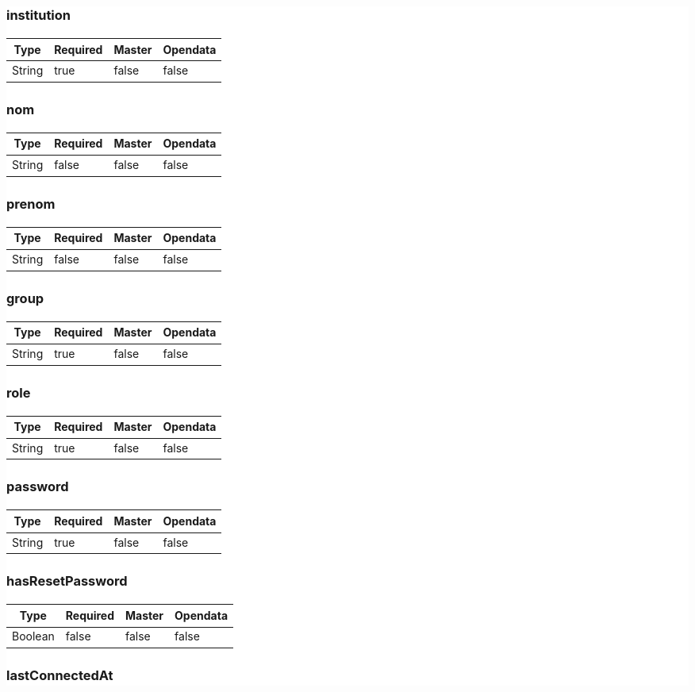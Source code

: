 ### institution


|Type|Required|Master|Opendata|
|----|--------|------|--------|
|String|true|false|false|

### nom


|Type|Required|Master|Opendata|
|----|--------|------|--------|
|String|false|false|false|

### prenom


|Type|Required|Master|Opendata|
|----|--------|------|--------|
|String|false|false|false|

### group


|Type|Required|Master|Opendata|
|----|--------|------|--------|
|String|true|false|false|

### role


|Type|Required|Master|Opendata|
|----|--------|------|--------|
|String|true|false|false|

### password


|Type|Required|Master|Opendata|
|----|--------|------|--------|
|String|true|false|false|

### hasResetPassword


|Type|Required|Master|Opendata|
|----|--------|------|--------|
|Boolean|false|false|false|

### lastConnectedAt
